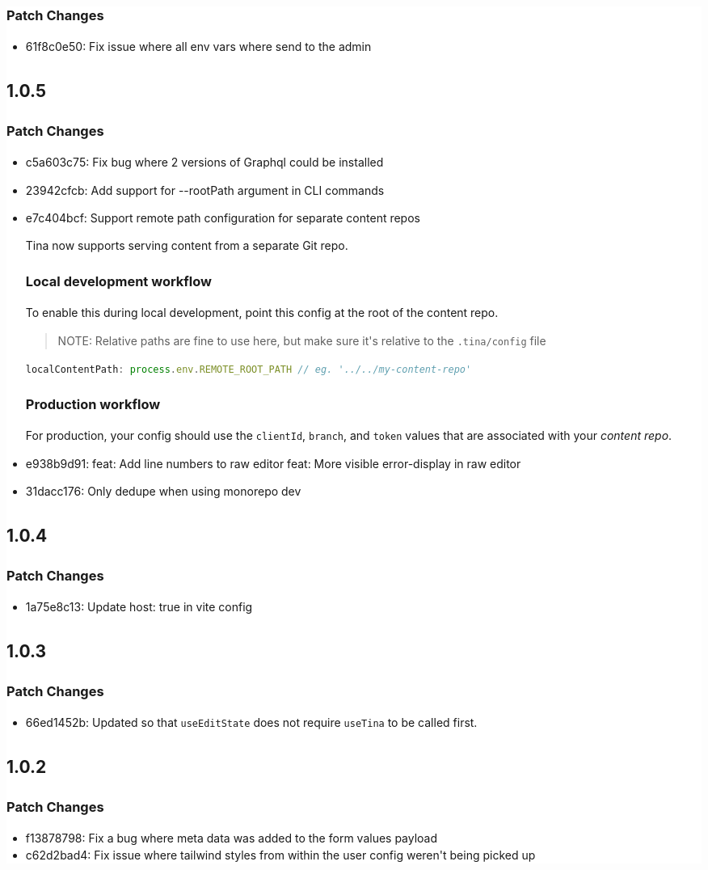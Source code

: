 ### Patch Changes

- 61f8c0e50: Fix issue where all env vars where send to the admin

## 1.0.5

### Patch Changes

- c5a603c75: Fix bug where 2 versions of Graphql could be installed
- 23942cfcb: Add support for --rootPath argument in CLI commands
- e7c404bcf: Support remote path configuration for separate content repos

  Tina now supports serving content from a separate Git repo.

  ### Local development workflow

  To enable this during local development, point
  this config at the root of the content repo.

  > NOTE: Relative paths are fine to use here, but make sure it's relative to the `.tina/config` file

  ```ts
  localContentPath: process.env.REMOTE_ROOT_PATH // eg. '../../my-content-repo'
  ```

  ### Production workflow

  For production, your config should use the `clientId`, `branch`, and `token` values that are associated with your _content repo_.

- e938b9d91: feat: Add line numbers to raw editor
  feat: More visible error-display in raw editor
- 31dacc176: Only dedupe when using monorepo dev

## 1.0.4

### Patch Changes

- 1a75e8c13: Update host: true in vite config

## 1.0.3

### Patch Changes

- 66ed1452b: Updated so that `useEditState` does not require `useTina` to be called first.

## 1.0.2

### Patch Changes

- f13878798: Fix a bug where meta data was added to the form values payload
- c62d2bad4: Fix issue where tailwind styles from within the user config weren't being picked up
